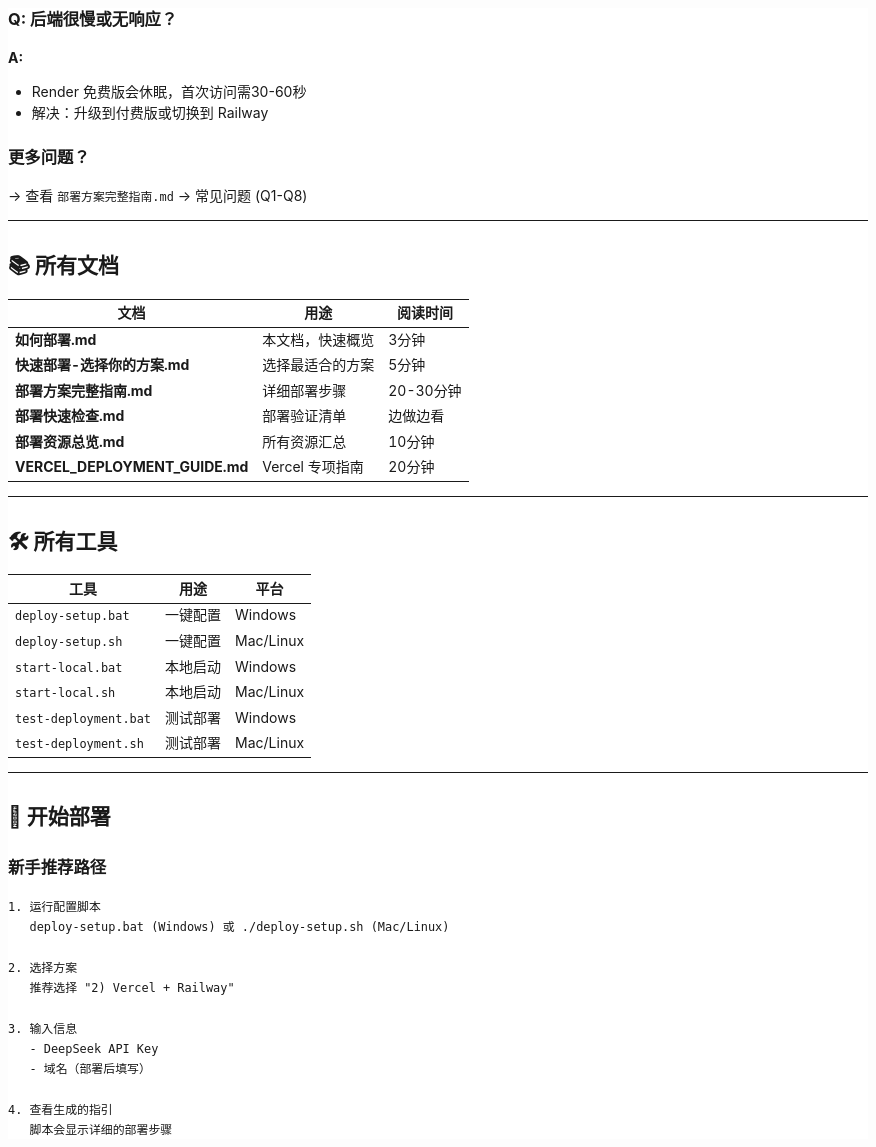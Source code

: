 ### Q: 后端很慢或无响应？

**A:** 
- Render 免费版会休眠，首次访问需30-60秒
- 解决：升级到付费版或切换到 Railway

### 更多问题？

→ 查看 `部署方案完整指南.md` → 常见问题 (Q1-Q8)

---

## 📚 所有文档

| 文档 | 用途 | 阅读时间 |
|-----|------|---------|
| **如何部署.md** | 本文档，快速概览 | 3分钟 |
| **快速部署-选择你的方案.md** | 选择最适合的方案 | 5分钟 |
| **部署方案完整指南.md** | 详细部署步骤 | 20-30分钟 |
| **部署快速检查.md** | 部署验证清单 | 边做边看 |
| **部署资源总览.md** | 所有资源汇总 | 10分钟 |
| **VERCEL_DEPLOYMENT_GUIDE.md** | Vercel 专项指南 | 20分钟 |

---

## 🛠️ 所有工具

| 工具 | 用途 | 平台 |
|-----|------|------|
| `deploy-setup.bat` | 一键配置 | Windows |
| `deploy-setup.sh` | 一键配置 | Mac/Linux |
| `start-local.bat` | 本地启动 | Windows |
| `start-local.sh` | 本地启动 | Mac/Linux |
| `test-deployment.bat` | 测试部署 | Windows |
| `test-deployment.sh` | 测试部署 | Mac/Linux |

---

## 🎯 开始部署

### 新手推荐路径

```
1. 运行配置脚本
   deploy-setup.bat (Windows) 或 ./deploy-setup.sh (Mac/Linux)
   
2. 选择方案
   推荐选择 "2) Vercel + Railway"
   
3. 输入信息
   - DeepSeek API Key
   - 域名（部署后填写）
   
4. 查看生成的指引
   脚本会显示详细的部署步骤
```